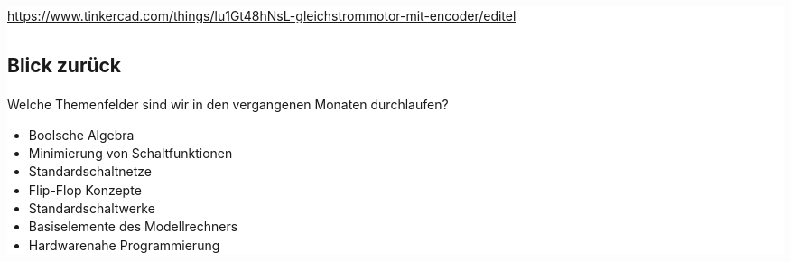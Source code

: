 https://www.tinkercad.com/things/lu1Gt48hNsL-gleichstrommotor-mit-encoder/editel


## Blick zurück

Welche Themenfelder sind wir in den vergangenen Monaten durchlaufen?

+ Boolsche Algebra
+ Minimierung von Schaltfunktionen
+ Standardschaltnetze
+ Flip-Flop Konzepte
+ Standardschaltwerke
+ Basiselemente des Modellrechners
+ Hardwarenahe Programmierung
